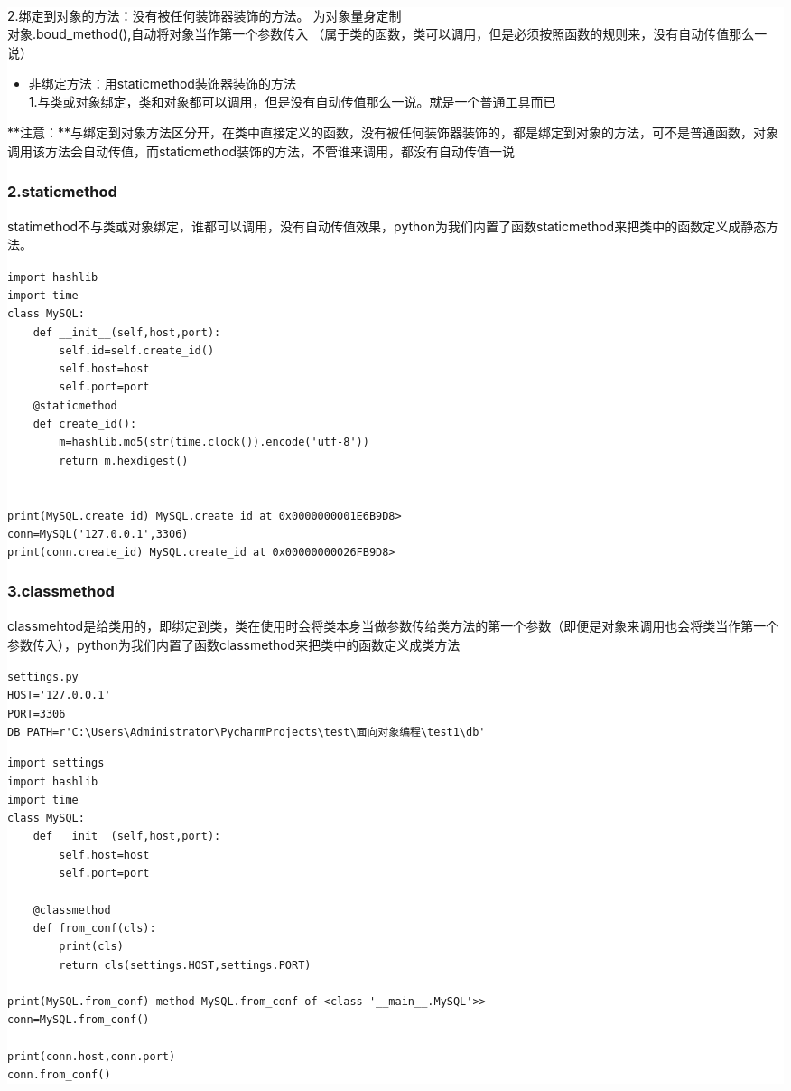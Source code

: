 2.绑定到对象的方法：没有被任何装饰器装饰的方法。 为对象量身定制               
对象.boud_method(),自动将对象当作第一个参数传入  （属于类的函数，类可以调用，但是必须按照函数的规则来，没有自动传值那么一说）　　
 
* 非绑定方法：用staticmethod装饰器装饰的方法　
　  
1.与类或对象绑定，类和对象都可以调用，但是没有自动传值那么一说。就是一个普通工具而已　　　　

**注意：**与绑定到对象方法区分开，在类中直接定义的函数，没有被任何装饰器装饰的，都是绑定到对象的方法，可不是普通函数，对象调用该方法会自动传值，而staticmethod装饰的方法，不管谁来调用，都没有自动传值一说
 

### 2.staticmethod
statimethod不与类或对象绑定，谁都可以调用，没有自动传值效果，python为我们内置了函数staticmethod来把类中的函数定义成静态方法。

```
import hashlib
import time
class MySQL:
    def __init__(self,host,port):
        self.id=self.create_id()
        self.host=host
        self.port=port
    @staticmethod
    def create_id():
        m=hashlib.md5(str(time.clock()).encode('utf-8'))
        return m.hexdigest()


print(MySQL.create_id) MySQL.create_id at 0x0000000001E6B9D8>
conn=MySQL('127.0.0.1',3306)
print(conn.create_id) MySQL.create_id at 0x00000000026FB9D8>
```
 

### 3.classmethod
classmehtod是给类用的，即绑定到类，类在使用时会将类本身当做参数传给类方法的第一个参数（即便是对象来调用也会将类当作第一个参数传入），python为我们内置了函数classmethod来把类中的函数定义成类方法

 
```
settings.py
HOST='127.0.0.1'
PORT=3306
DB_PATH=r'C:\Users\Administrator\PycharmProjects\test\面向对象编程\test1\db'
```

```
import settings
import hashlib
import time
class MySQL:
    def __init__(self,host,port):
        self.host=host
        self.port=port

    @classmethod
    def from_conf(cls):
        print(cls)
        return cls(settings.HOST,settings.PORT)

print(MySQL.from_conf) method MySQL.from_conf of <class '__main__.MySQL'>>
conn=MySQL.from_conf()

print(conn.host,conn.port)
conn.from_conf()
```
 